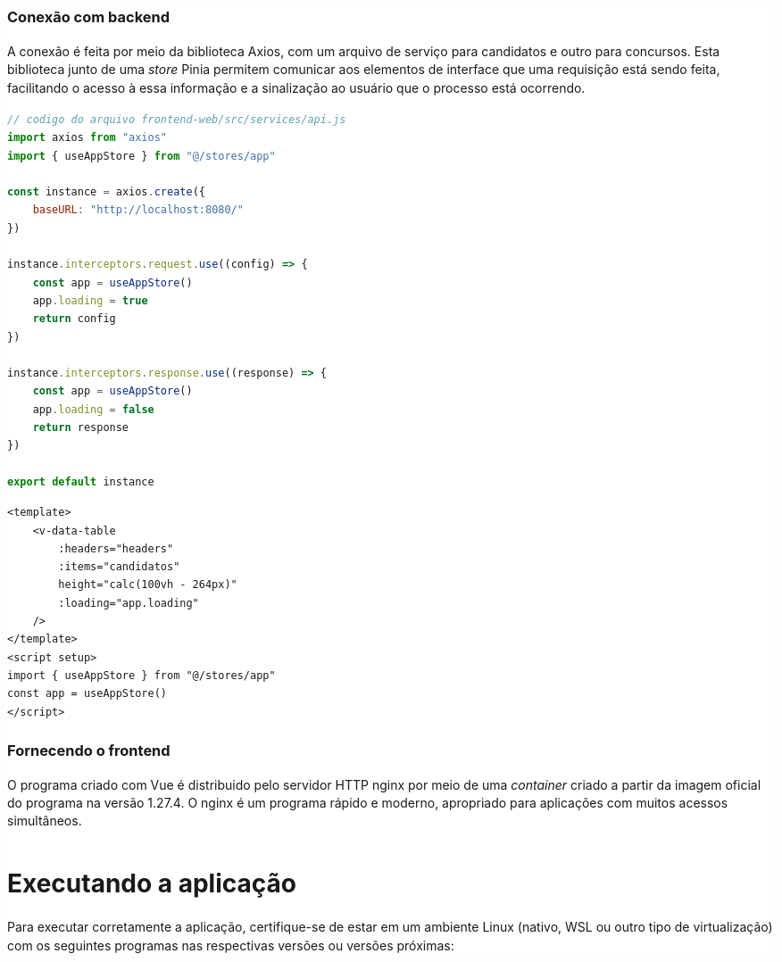 ### Conexão com backend
A conexão é feita por meio da biblioteca Axios, com um arquivo de serviço para candidatos e outro para concursos. Esta biblioteca junto de uma *store* Pinia permitem comunicar aos elementos de interface que uma requisição está sendo feita, facilitando o acesso à essa informação e a sinalização ao usuário que o processo está ocorrendo.

```javascript
// codigo do arquivo frontend-web/src/services/api.js
import axios from "axios"
import { useAppStore } from "@/stores/app"

const instance = axios.create({
    baseURL: "http://localhost:8080/"
})

instance.interceptors.request.use((config) => {
    const app = useAppStore()
    app.loading = true
    return config
})

instance.interceptors.response.use((response) => {
    const app = useAppStore()
    app.loading = false
    return response
})

export default instance
```

```vue
<template>
    <v-data-table
        :headers="headers"
        :items="candidatos"
        height="calc(100vh - 264px)"
        :loading="app.loading"
    />
</template>
<script setup>
import { useAppStore } from "@/stores/app"
const app = useAppStore()
</script>
```
### Fornecendo o frontend
O programa criado com Vue é distribuido pelo servidor HTTP nginx por meio de uma *container* criado a partir da imagem oficial do programa na versão 1.27.4. O nginx é um programa rápido e moderno, apropriado para aplicações com muitos acessos simultâneos.

# Executando a aplicação
Para executar corretamente a aplicação, certifique-se de estar em um ambiente Linux (nativo, WSL ou outro tipo de virtualização) com os seguintes programas nas respectivas versões ou versões próximas:
